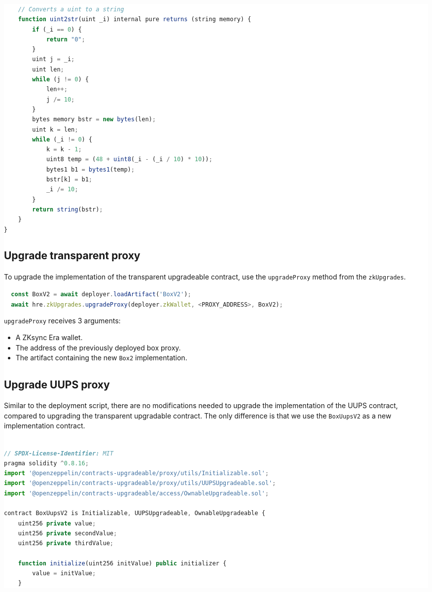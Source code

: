 ```typescript
    // Converts a uint to a string
    function uint2str(uint _i) internal pure returns (string memory) {
        if (_i == 0) {
            return "0";
        }
        uint j = _i;
        uint len;
        while (j != 0) {
            len++;
            j /= 10;
        }
        bytes memory bstr = new bytes(len);
        uint k = len;
        while (_i != 0) {
            k = k - 1;
            uint8 temp = (48 + uint8(_i - (_i / 10) * 10));
            bytes1 b1 = bytes1(temp);
            bstr[k] = b1;
            _i /= 10;
        }
        return string(bstr);
    }
}
```

## Upgrade transparent proxy

To upgrade the implementation of the transparent upgradeable contract, use the `upgradeProxy` method from the `zkUpgrades`.

```typescript
  const BoxV2 = await deployer.loadArtifact('BoxV2');
  await hre.zkUpgrades.upgradeProxy(deployer.zkWallet, <PROXY_ADDRESS>, BoxV2);
```

`upgradeProxy` receives 3 arguments:

- A ZKsync Era wallet.
- The address of the previously deployed box proxy.
- The artifact containing the new `Box2` implementation.

## Upgrade UUPS proxy

Similar to the deployment script, there are no modifications needed to upgrade the implementation of the UUPS contract,
compared to upgrading the transparent upgradable contract. The only difference is that we use the `BoxUupsV2` as a new implementation contract.

```typescript

// SPDX-License-Identifier: MIT
pragma solidity ^0.8.16;
import '@openzeppelin/contracts-upgradeable/proxy/utils/Initializable.sol';
import '@openzeppelin/contracts-upgradeable/proxy/utils/UUPSUpgradeable.sol';
import '@openzeppelin/contracts-upgradeable/access/OwnableUpgradeable.sol';

contract BoxUupsV2 is Initializable, UUPSUpgradeable, OwnableUpgradeable {
    uint256 private value;
    uint256 private secondValue;
    uint256 private thirdValue;

    function initialize(uint256 initValue) public initializer {
        value = initValue;
    }

```